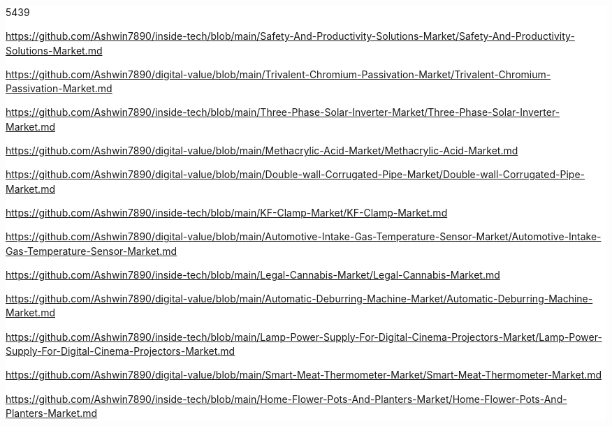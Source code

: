 5439</p><p><a href="https://github.com/Ashwin7890/inside-tech/blob/main/Safety-And-Productivity-Solutions-Market/Safety-And-Productivity-Solutions-Market.md">https://github.com/Ashwin7890/inside-tech/blob/main/Safety-And-Productivity-Solutions-Market/Safety-And-Productivity-Solutions-Market.md</a></p><p><a href="https://github.com/Ashwin7890/digital-value/blob/main/Trivalent-Chromium-Passivation-Market/Trivalent-Chromium-Passivation-Market.md">https://github.com/Ashwin7890/digital-value/blob/main/Trivalent-Chromium-Passivation-Market/Trivalent-Chromium-Passivation-Market.md</a></p><p><a href="https://github.com/Ashwin7890/inside-tech/blob/main/Three-Phase-Solar-Inverter-Market/Three-Phase-Solar-Inverter-Market.md">https://github.com/Ashwin7890/inside-tech/blob/main/Three-Phase-Solar-Inverter-Market/Three-Phase-Solar-Inverter-Market.md</a></p><p><a href="https://github.com/Ashwin7890/digital-value/blob/main/Methacrylic-Acid-Market/Methacrylic-Acid-Market.md">https://github.com/Ashwin7890/digital-value/blob/main/Methacrylic-Acid-Market/Methacrylic-Acid-Market.md</a></p><p><a href="https://github.com/Ashwin7890/digital-value/blob/main/Double-wall-Corrugated-Pipe-Market/Double-wall-Corrugated-Pipe-Market.md">https://github.com/Ashwin7890/digital-value/blob/main/Double-wall-Corrugated-Pipe-Market/Double-wall-Corrugated-Pipe-Market.md</a></p><p><a href="https://github.com/Ashwin7890/inside-tech/blob/main/KF-Clamp-Market/KF-Clamp-Market.md">https://github.com/Ashwin7890/inside-tech/blob/main/KF-Clamp-Market/KF-Clamp-Market.md</a></p><p><a href="https://github.com/Ashwin7890/digital-value/blob/main/Automotive-Intake-Gas-Temperature-Sensor-Market/Automotive-Intake-Gas-Temperature-Sensor-Market.md">https://github.com/Ashwin7890/digital-value/blob/main/Automotive-Intake-Gas-Temperature-Sensor-Market/Automotive-Intake-Gas-Temperature-Sensor-Market.md</a></p><p><a href="https://github.com/Ashwin7890/inside-tech/blob/main/Legal-Cannabis-Market/Legal-Cannabis-Market.md">https://github.com/Ashwin7890/inside-tech/blob/main/Legal-Cannabis-Market/Legal-Cannabis-Market.md</a></p><p><a href="https://github.com/Ashwin7890/digital-value/blob/main/Automatic-Deburring-Machine-Market/Automatic-Deburring-Machine-Market.md">https://github.com/Ashwin7890/digital-value/blob/main/Automatic-Deburring-Machine-Market/Automatic-Deburring-Machine-Market.md</a></p><p><a href="https://github.com/Ashwin7890/inside-tech/blob/main/Lamp-Power-Supply-For-Digital-Cinema-Projectors-Market/Lamp-Power-Supply-For-Digital-Cinema-Projectors-Market.md">https://github.com/Ashwin7890/inside-tech/blob/main/Lamp-Power-Supply-For-Digital-Cinema-Projectors-Market/Lamp-Power-Supply-For-Digital-Cinema-Projectors-Market.md</a></p><p><a href="https://github.com/Ashwin7890/digital-value/blob/main/Smart-Meat-Thermometer-Market/Smart-Meat-Thermometer-Market.md">https://github.com/Ashwin7890/digital-value/blob/main/Smart-Meat-Thermometer-Market/Smart-Meat-Thermometer-Market.md</a></p><p><a href="https://github.com/Ashwin7890/inside-tech/blob/main/Home-Flower-Pots-And-Planters-Market/Home-Flower-Pots-And-Planters-Market.md">https://github.com/Ashwin7890/inside-tech/blob/main/Home-Flower-Pots-And-Planters-Market/Home-Flower-Pots-And-Planters-Market.md</a></p>

